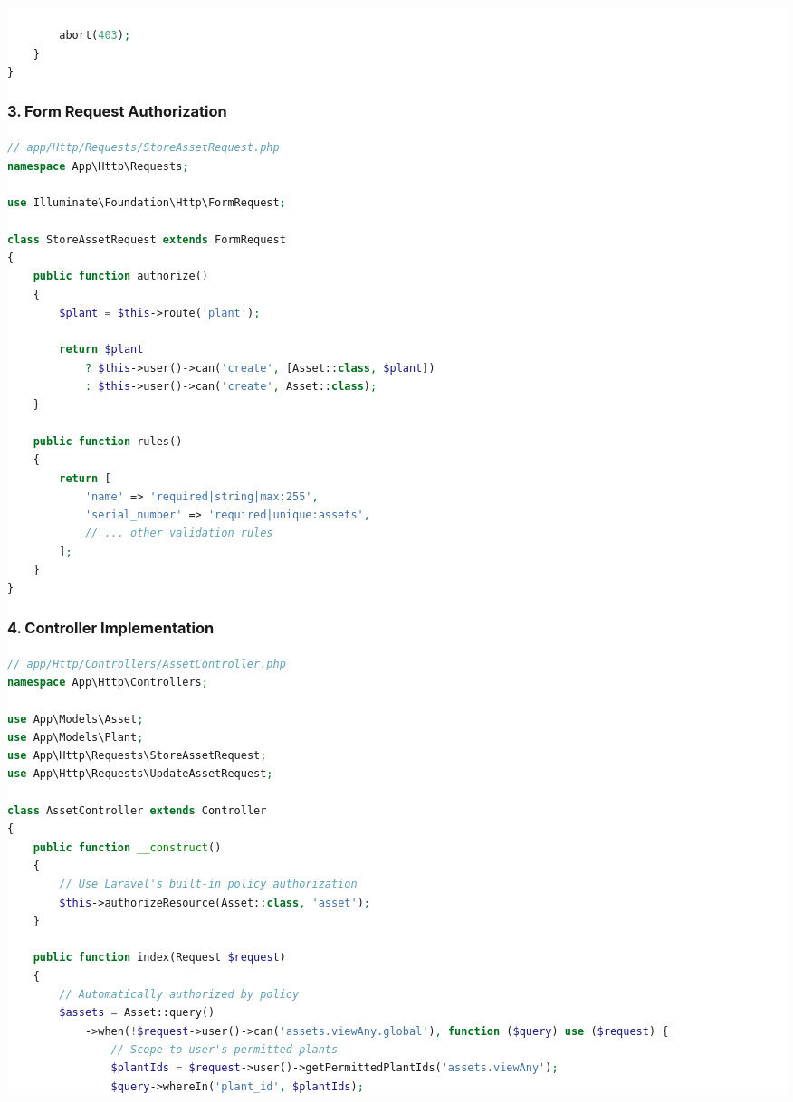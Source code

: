 ```php

        abort(403);
    }
}
```

### 3. Form Request Authorization

```php
// app/Http/Requests/StoreAssetRequest.php
namespace App\Http\Requests;

use Illuminate\Foundation\Http\FormRequest;

class StoreAssetRequest extends FormRequest
{
    public function authorize()
    {
        $plant = $this->route('plant');
        
        return $plant 
            ? $this->user()->can('create', [Asset::class, $plant])
            : $this->user()->can('create', Asset::class);
    }
    
    public function rules()
    {
        return [
            'name' => 'required|string|max:255',
            'serial_number' => 'required|unique:assets',
            // ... other validation rules
        ];
    }
}
```

### 4. Controller Implementation

```php
// app/Http/Controllers/AssetController.php
namespace App\Http\Controllers;

use App\Models\Asset;
use App\Models\Plant;
use App\Http\Requests\StoreAssetRequest;
use App\Http\Requests\UpdateAssetRequest;

class AssetController extends Controller
{
    public function __construct()
    {
        // Use Laravel's built-in policy authorization
        $this->authorizeResource(Asset::class, 'asset');
    }
    
    public function index(Request $request)
    {
        // Automatically authorized by policy
        $assets = Asset::query()
            ->when(!$request->user()->can('assets.viewAny.global'), function ($query) use ($request) {
                // Scope to user's permitted plants
                $plantIds = $request->user()->getPermittedPlantIds('assets.viewAny');
                $query->whereIn('plant_id', $plantIds);
```